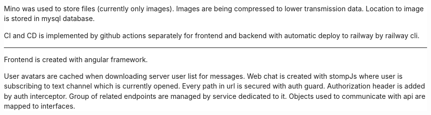 Mino was used to store files (currently only images). Images are being compressed to lower transmission data. Location to image is stored in mysql database.

CI and CD is implemented by github actions separately for frontend and backend with automatic deploy to railway by railway cli.
 
-----

Frontend is created with angular framework.

User avatars are cached when downloading server user list for messages. Web chat is created with stompJs where user is subscribing to text channel which
is currently opened. Every path in url is secured with auth guard.
Authorization header is added by auth interceptor. Group of related endpoints are managed by service dedicated to it. Objects used to communicate with api
are mapped to interfaces.
